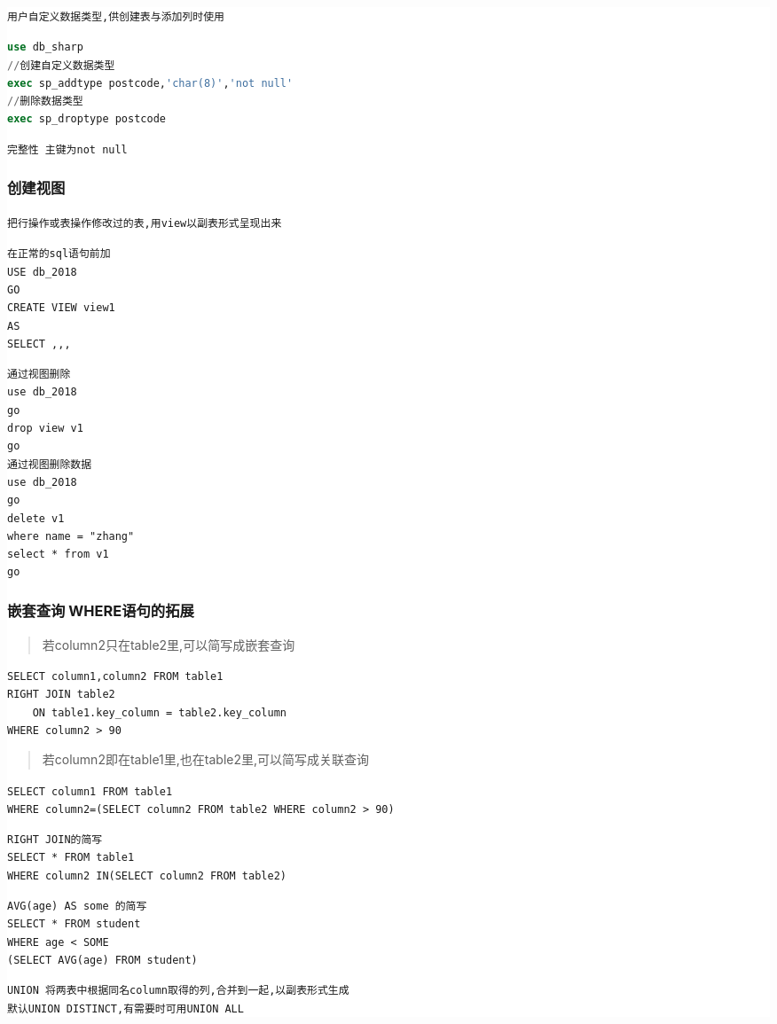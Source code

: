     用户自定义数据类型,供创建表与添加列时使用
```SQL
use db_sharp
//创建自定义数据类型
exec sp_addtype postcode,'char(8)','not null'
//删除数据类型
exec sp_droptype postcode
```
    完整性 主键为not null

### 创建视图
    把行操作或表操作修改过的表,用view以副表形式呈现出来
```
在正常的sql语句前加
USE db_2018
GO
CREATE VIEW view1
AS
SELECT ,,,
```
```
通过视图删除
use db_2018
go
drop view v1
go
通过视图删除数据
use db_2018
go
delete v1
where name = "zhang"
select * from v1
go
```

### 嵌套查询 WHERE语句的拓展
> 若column2只在table2里,可以简写成嵌套查询
    
    SELECT column1,column2 FROM table1
    RIGHT JOIN table2
        ON table1.key_column = table2.key_column
    WHERE column2 > 90
  

> 若column2即在table1里,也在table2里,可以简写成关联查询
    
    SELECT column1 FROM table1
    WHERE column2=(SELECT column2 FROM table2 WHERE column2 > 90)
> 
    RIGHT JOIN的简写
    SELECT * FROM table1
    WHERE column2 IN(SELECT column2 FROM table2)
> 
    AVG(age) AS some 的简写
    SELECT * FROM student
    WHERE age < SOME
    (SELECT AVG(age) FROM student)
> 
    UNION 将两表中根据同名column取得的列,合并到一起,以副表形式生成
    默认UNION DISTINCT,有需要时可用UNION ALL
    